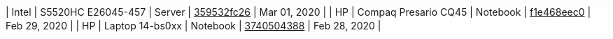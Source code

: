 | Intel         | S5520HC E26045-457          | Server      | [359532fc26](https://linux-hardware.org/?probe=359532fc26) | Mar 01, 2020 |
| HP            | Compaq Presario CQ45        | Notebook    | [f1e468eec0](https://linux-hardware.org/?probe=f1e468eec0) | Feb 29, 2020 |
| HP            | Laptop 14-bs0xx             | Notebook    | [3740504388](https://linux-hardware.org/?probe=3740504388) | Feb 28, 2020 |
